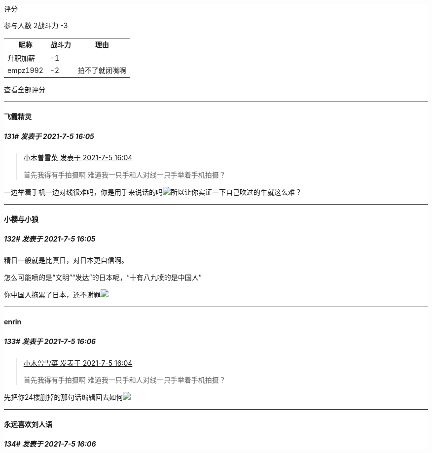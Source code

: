 评分


 参与人数 2战斗力 -3

|昵称|战斗力|理由|
|----|---|---|
| 升职加薪|-1||
| empz1992|-2|拍不了就闭嘴啊|


查看全部评分


*****

####  飞霞精灵  
##### 131#       发表于 2021-7-5 16:05


<blockquote><a href="httphttps://bbs.saraba1st.com/2b/forum.php?mod=redirect&amp;goto=findpost&amp;pid=51848830&amp;ptid=2013754" target="_blank">小木曽雪菜 发表于 2021-7-5 16:04</a>

首先我得有手拍摄啊 难道我一只手和人对线一只手举着手机拍摄？</blockquote>
一边举着手机一边对线很难吗，你是用手来说话的吗<img src="https://static.saraba1st.com/image/smiley/face2017/067.png" referrerpolicy="no-referrer">所以让你实证一下自己吹过的牛就这么难？


*****

####  小樱与小狼  
##### 132#       发表于 2021-7-5 16:05


精日一般就是比真日，对日本更自信啊。

怎么可能喷的是“文明”“发达”的日本呢，“十有八九喷的是中国人”

你中国人拖累了日本，还不谢罪<img src="https://static.saraba1st.com/image/smiley/face2017/049.png" referrerpolicy="no-referrer">


*****

####  enrin  
##### 133#       发表于 2021-7-5 16:06


<blockquote><a href="httphttps://bbs.saraba1st.com/2b/forum.php?mod=redirect&amp;goto=findpost&amp;pid=51848830&amp;ptid=2013754" target="_blank">小木曽雪菜 发表于 2021-7-5 16:04</a>

首先我得有手拍摄啊 难道我一只手和人对线一只手举着手机拍摄？</blockquote>
先把你24楼删掉的那句话编辑回去如何<img src="https://static.saraba1st.com/image/smiley/face2017/245.png" referrerpolicy="no-referrer">


*****

####  永远喜欢刘人语  
##### 134#       发表于 2021-7-5 16:06
